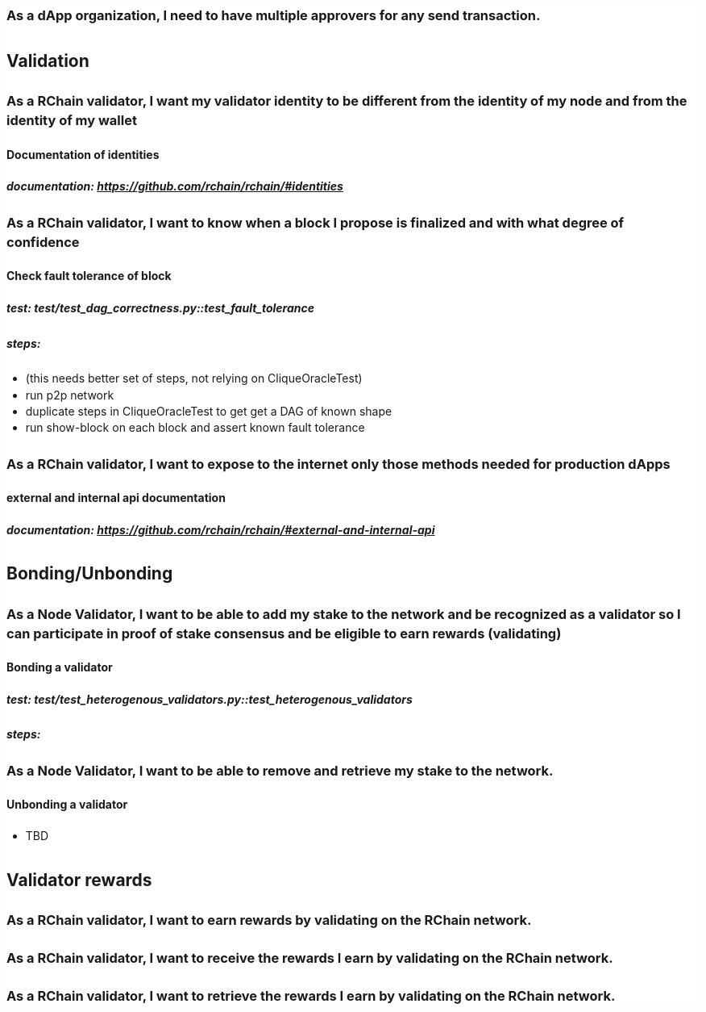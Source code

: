 ### As a dApp organization, I need to have multiple approvers for any send transaction.
## Validation
### As a RChain validator, I want my validator identity to be different from the identity of my node and from the identity of my wallet
#### Documentation of identities
##### documentation: https://github.com/rchain/rchain/#identities
### As a RChain validator, I want to know when a block I propose is finalized and with what degree of confidence
#### Check fault tolerance of block
##### test: test/test_dag_correctness.py::test_fault_tolerance
##### steps:

* (this needs better set of steps, not relying on CliqueOracleTest)
* run p2p network
* duplicate steps in CliqueOracleTest to get get a DAG of known shape
* run show-block on each block and assert known fault tolerance

### As a RChain validator, I want to expose to the internet only those methods needed for production dApps
#### external and internal api documentation
##### documentation: https://github.com/rchain/rchain/#external-and-internal-api
## Bonding/Unbonding
### As a Node Validator, I want to be able to add my stake to the network and be recognized as a validator so I can participate in proof of stake consensus and be eligible to earn rewards (validating)
#### Bonding a validator
##### test: test/test_heterogenous_validators.py::test_heterogenous_validators
##### steps:
### As a Node Validator, I want to be able to remove and retrieve my stake to the network.
#### Unbonding a validator

* TBD

## Validator rewards
### As a RChain validator, I want to earn rewards by validating on the RChain network.
### As a RChain validator, I want to receive the rewards I earn by validating on the RChain network.
### As a RChain validator, I want to retrieve the rewards I earn by validating on the RChain network.
